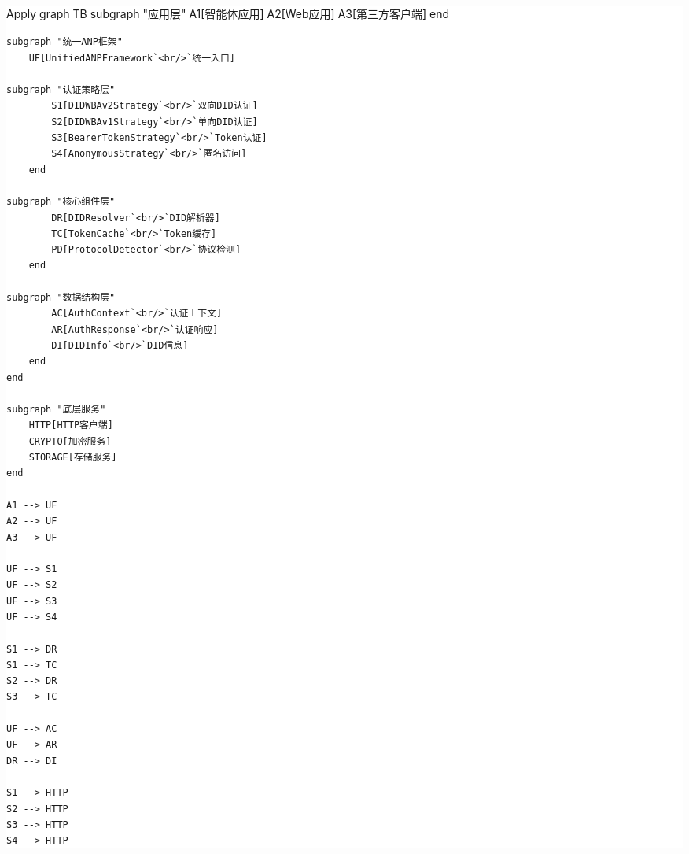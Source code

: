 Apply
graph TB
    subgraph "应用层"
        A1[智能体应用]
        A2[Web应用]
        A3[第三方客户端]
    end

    subgraph "统一ANP框架"
        UF[UnifiedANPFramework`<br/>`统一入口]

    subgraph "认证策略层"
            S1[DIDWBAv2Strategy`<br/>`双向DID认证]
            S2[DIDWBAv1Strategy`<br/>`单向DID认证]
            S3[BearerTokenStrategy`<br/>`Token认证]
            S4[AnonymousStrategy`<br/>`匿名访问]
        end

    subgraph "核心组件层"
            DR[DIDResolver`<br/>`DID解析器]
            TC[TokenCache`<br/>`Token缓存]
            PD[ProtocolDetector`<br/>`协议检测]
        end

    subgraph "数据结构层"
            AC[AuthContext`<br/>`认证上下文]
            AR[AuthResponse`<br/>`认证响应]
            DI[DIDInfo`<br/>`DID信息]
        end
    end

    subgraph "底层服务"
        HTTP[HTTP客户端]
        CRYPTO[加密服务]
        STORAGE[存储服务]
    end

    A1 --> UF
    A2 --> UF
    A3 --> UF

    UF --> S1
    UF --> S2
    UF --> S3
    UF --> S4

    S1 --> DR
    S1 --> TC
    S2 --> DR
    S3 --> TC

    UF --> AC
    UF --> AR
    DR --> DI

    S1 --> HTTP
    S2 --> HTTP
    S3 --> HTTP
    S4 --> HTTP
